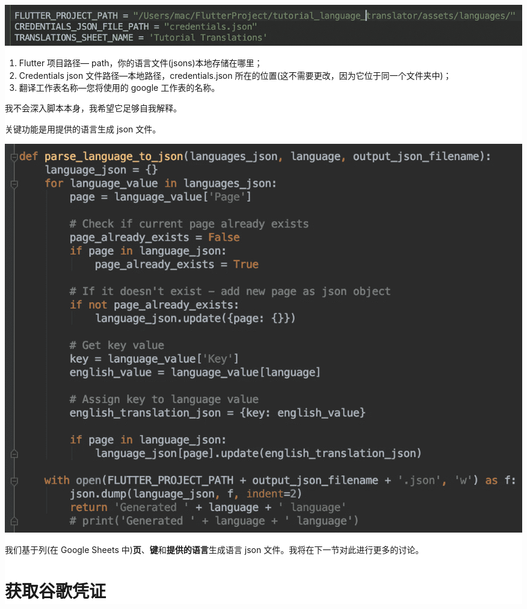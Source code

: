 ![](img/2489501dc5252efd72fa7da3732c69c6.png)

1.  Flutter 项目路径— path，你的语言文件(jsons)本地存储在哪里；
2.  Credentials json 文件路径—本地路径，credentials.json 所在的位置(这不需要更改，因为它位于同一个文件夹中)；
3.  翻译工作表名称—您将使用的 google 工作表的名称。

我不会深入脚本本身，我希望它足够自我解释。

关键功能是用提供的语言生成 json 文件。

![](img/4668e1e5eee40d1697e8009ead4fcb3e.png)

我们基于列(在 Google Sheets 中)**页**、**键**和**提供的语言**生成语言 json 文件。我将在下一节对此进行更多的讨论。

# **获取谷歌凭证**
